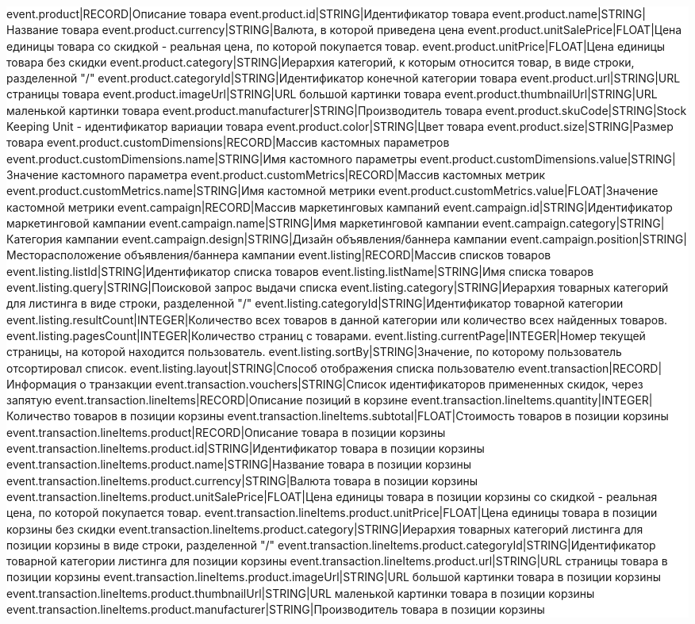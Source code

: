 event.product|RECORD|Описание товара
event.product.id|STRING|Идентификатор товара
event.product.name|STRING|Название товара
event.product.currency|STRING|Валюта, в которой приведена цена
event.product.unitSalePrice|FLOAT|Цена единицы товара со скидкой - реальная цена, по которой покупается товар.
event.product.unitPrice|FLOAT|Цена единицы товара без скидки
event.product.category|STRING|Иерархия категорий, к которым относится товар, в виде строки, разделенной "/"
event.product.categoryId|STRING|Идентификатор конечной категории товара
event.product.url|STRING|URL страницы товара
event.product.imageUrl|STRING|URL большой картинки товара
event.product.thumbnailUrl|STRING|URL маленькой картинки товара
event.product.manufacturer|STRING|Производитель товара
event.product.skuCode|STRING|Stock Keeping Unit - идентификатор вариации товара
event.product.color|STRING|Цвет товара
event.product.size|STRING|Размер товара
event.product.customDimensions|RECORD|Массив кастомных параметров
event.product.customDimensions.name|STRING|Имя кастомного параметры
event.product.customDimensions.value|STRING|Значение кастомного параметра
event.product.customMetrics|RECORD|Массив кастомных метрик
event.product.customMetrics.name|STRING|Имя кастомной метрики
event.product.customMetrics.value|FLOAT|Значение кастомной метрики
event.campaign|RECORD|Массив маркетинговых кампаний
event.campaign.id|STRING|Идентификатор маркетинговой кампании
event.campaign.name|STRING|Имя маркетинговой кампании
event.campaign.category|STRING|Категория кампании
event.campaign.design|STRING|Дизайн объявления/баннера кампании
event.campaign.position|STRING|Месторасположение объявления/баннера кампании
event.listing|RECORD|Массив списков товаров
event.listing.listId|STRING|Идентификатор списка товаров
event.listing.listName|STRING|Имя списка товаров
event.listing.query|STRING|Поисковой запрос выдачи списка
event.listing.category|STRING|Иерархия товарных категорий для листинга в виде строки, разделенной "/"
event.listing.categoryId|STRING|Идентификатор товарной категории
event.listing.resultCount|INTEGER|Количество всех товаров в данной категории или количество всех найденных товаров.
event.listing.pagesCount|INTEGER|Количество страниц с товарами.
event.listing.currentPage|INTEGER|Номер текущей страницы, на которой находится пользователь.
event.listing.sortBy|STRING|Значение, по которому пользователь отсортировал список.
event.listing.layout|STRING|Способ отображения списка пользователю
event.transaction|RECORD|Информация о  транзакции
event.transaction.vouchers|STRING|Список идентификаторов примененных скидок, через запятую
event.transaction.lineItems|RECORD|Описание позиций в корзине
event.transaction.lineItems.quantity|INTEGER|Количество товаров в позиции корзины
event.transaction.lineItems.subtotal|FLOAT|Стоимость товаров в позиции корзины
event.transaction.lineItems.product|RECORD|Описание товара в позиции корзины
event.transaction.lineItems.product.id|STRING|Идентификатор товара в позиции корзины
event.transaction.lineItems.product.name|STRING|Название товара в позиции корзины
event.transaction.lineItems.product.currency|STRING|Валюта товара в позиции корзины
event.transaction.lineItems.product.unitSalePrice|FLOAT|Цена единицы товара в позиции корзины со скидкой - реальная цена, по которой покупается товар.
event.transaction.lineItems.product.unitPrice|FLOAT|Цена единицы товара в позиции корзины без скидки
event.transaction.lineItems.product.category|STRING|Иерархия товарных категорий листинга для позиции корзины в виде строки, разделенной "/"
event.transaction.lineItems.product.categoryId|STRING|Идентификатор товарной категории листинга для позиции корзины
event.transaction.lineItems.product.url|STRING|URL страницы товара в позиции корзины
event.transaction.lineItems.product.imageUrl|STRING|URL большой картинки товара в позиции корзины
event.transaction.lineItems.product.thumbnailUrl|STRING|URL маленькой картинки товара в позиции корзины
event.transaction.lineItems.product.manufacturer|STRING|Производитель товара в позиции корзины
